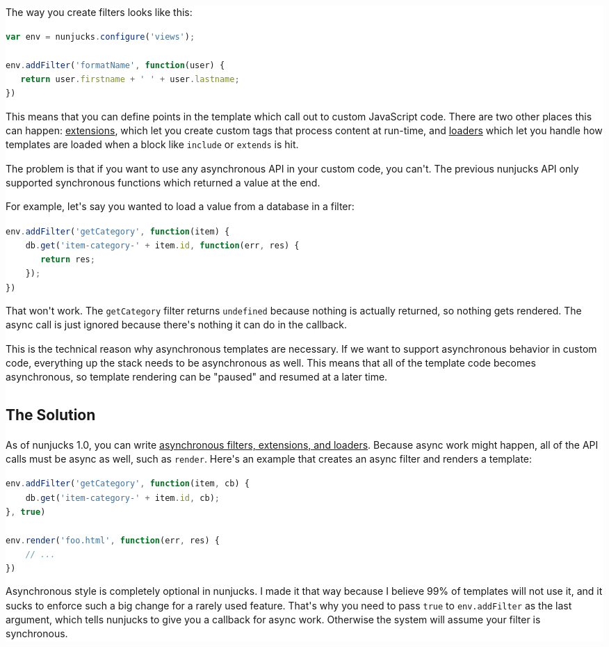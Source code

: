 The way you create filters looks like this:

```js
var env = nunjucks.configure('views');

env.addFilter('formatName', function(user) {
   return user.firstname + ' ' + user.lastname;
})
```

This means that you can define points in the template which call out to custom JavaScript code. There are two other places this can happen: [extensions](http://jlongster.github.io/nunjucks/api.html#custom-tags), which let you create custom tags that process content at run-time, and [loaders](http://jlongster.github.io/nunjucks/api.html#writing-a-loader) which let you handle how templates are loaded when a block like `include` or `extends` is hit.

The problem is that if you want to use any asynchronous API in your custom code, you can't. The previous nunjucks API only supported synchronous functions which returned a value at the end.

For example, let's say you wanted to load a value from a database in a filter:

```js
env.addFilter('getCategory', function(item) {
    db.get('item-category-' + item.id, function(err, res) {
       return res;
    });
})
```

That won't work. The `getCategory` filter returns `undefined` because nothing is actually returned, so nothing gets rendered. The async call is just ignored because there's nothing it can do in the callback.

This is the technical reason why asynchronous templates are necessary. If we want to support asynchronous behavior in custom code, everything up the stack needs to be asynchronous as well. This means that all of the template code becomes asynchronous, so template rendering can be "paused" and resumed at a later time.

## The Solution

As of nunjucks 1.0, you can write [asynchronous filters, extensions, and loaders](http://jlongster.github.io/nunjucks/api.html#asynchronous-support). Because async work might happen, all of the API calls must be async as well, such as `render`. Here's an example that creates an async filter and renders a template:

```js
env.addFilter('getCategory', function(item, cb) {
    db.get('item-category-' + item.id, cb);
}, true)

env.render('foo.html', function(err, res) {
    // ...
})
```

Asynchronous style is completely optional in nunjucks. I made it that way because I believe 99% of templates will not use it, and it sucks to enforce such a big change for a rarely used feature. That's why you need to pass `true` to `env.addFilter` as the last argument, which tells nunjucks to give you a callback for async work. Otherwise the system will assume your filter is synchronous.
